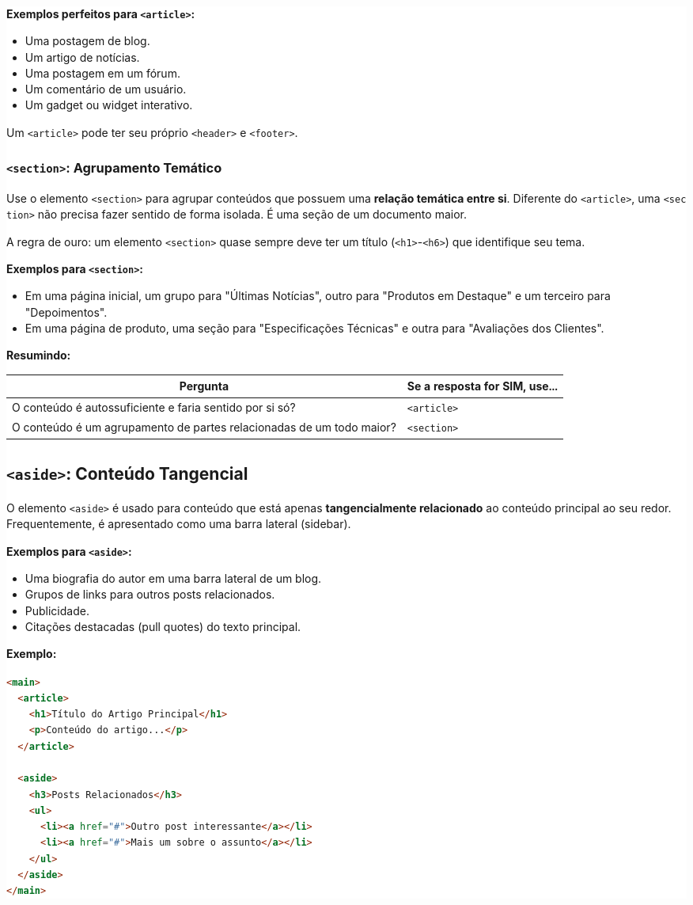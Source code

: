 **Exemplos perfeitos para `<article>`:**

- Uma postagem de blog.
- Um artigo de notícias.
- Uma postagem em um fórum.
- Um comentário de um usuário.
- Um gadget ou widget interativo.

Um `<article>` pode ter seu próprio `<header>` e `<footer>`.

### `<section>`: Agrupamento Temático

Use o elemento `<section>` para agrupar conteúdos que possuem uma **relação temática entre si**. Diferente do `<article>`, uma `<section>` não precisa fazer sentido de forma isolada. É uma seção de um documento maior.

A regra de ouro: um elemento `<section>` quase sempre deve ter um título (`<h1>`-`<h6>`) que identifique seu tema.

**Exemplos para `<section>`:**

- Em uma página inicial, um grupo para "Últimas Notícias", outro para "Produtos em Destaque" e um terceiro para "Depoimentos".
- Em uma página de produto, uma seção para "Especificações Técnicas" e outra para "Avaliações dos Clientes".

**Resumindo:**

|Pergunta|Se a resposta for SIM, use...|
|---|---|
|O conteúdo é autossuficiente e faria sentido por si só?|`<article>`|
|O conteúdo é um agrupamento de partes relacionadas de um todo maior?|`<section>`|

## `<aside>`: Conteúdo Tangencial

O elemento `<aside>` é usado para conteúdo que está apenas **tangencialmente relacionado** ao conteúdo principal ao seu redor. Frequentemente, é apresentado como uma barra lateral (sidebar).

**Exemplos para `<aside>`:**

- Uma biografia do autor em uma barra lateral de um blog.
- Grupos de links para outros posts relacionados.
- Publicidade.
- Citações destacadas (pull quotes) do texto principal.

**Exemplo:**

```html
<main>
  <article>
    <h1>Título do Artigo Principal</h1>
    <p>Conteúdo do artigo...</p>
  </article>

  <aside>
    <h3>Posts Relacionados</h3>
    <ul>
      <li><a href="#">Outro post interessante</a></li>
      <li><a href="#">Mais um sobre o assunto</a></li>
    </ul>
  </aside>
</main>
```
